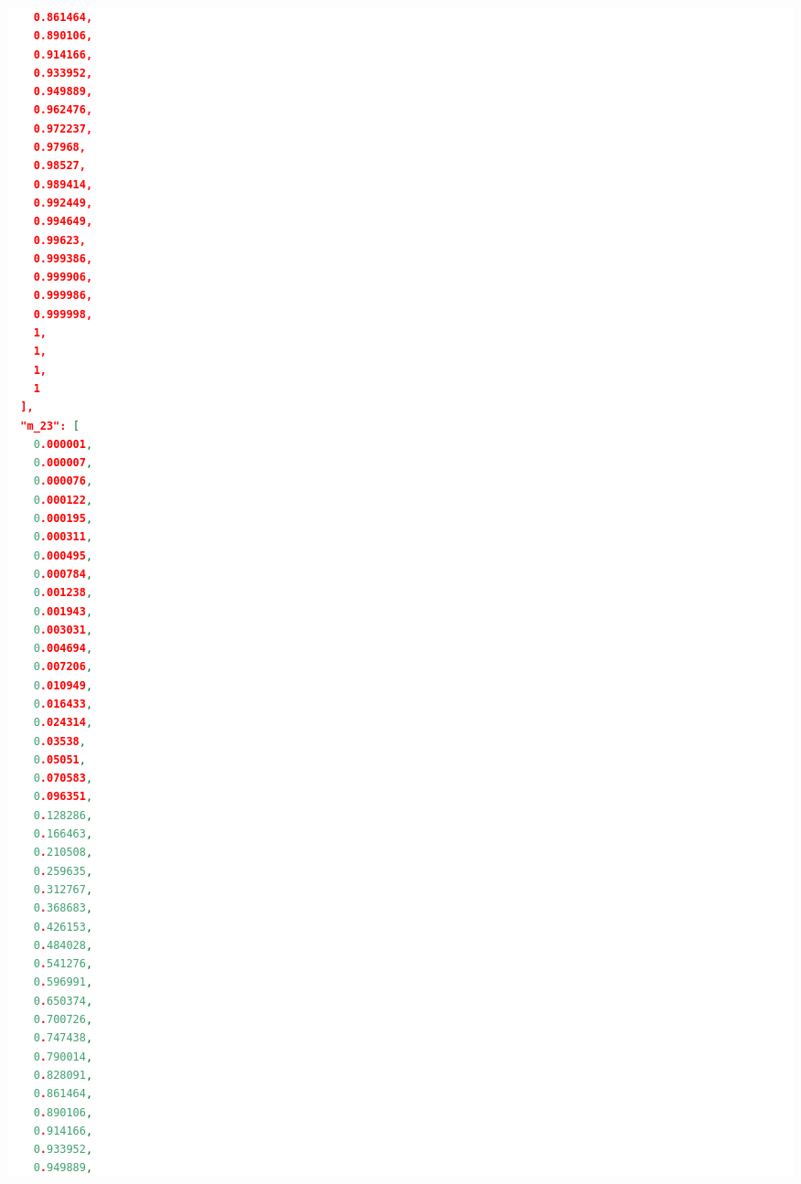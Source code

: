 ```json
    0.861464,
    0.890106,
    0.914166,
    0.933952,
    0.949889,
    0.962476,
    0.972237,
    0.97968,
    0.98527,
    0.989414,
    0.992449,
    0.994649,
    0.99623,
    0.999386,
    0.999906,
    0.999986,
    0.999998,
    1,
    1,
    1,
    1
  ],
  "m_23": [
    0.000001,
    0.000007,
    0.000076,
    0.000122,
    0.000195,
    0.000311,
    0.000495,
    0.000784,
    0.001238,
    0.001943,
    0.003031,
    0.004694,
    0.007206,
    0.010949,
    0.016433,
    0.024314,
    0.03538,
    0.05051,
    0.070583,
    0.096351,
    0.128286,
    0.166463,
    0.210508,
    0.259635,
    0.312767,
    0.368683,
    0.426153,
    0.484028,
    0.541276,
    0.596991,
    0.650374,
    0.700726,
    0.747438,
    0.790014,
    0.828091,
    0.861464,
    0.890106,
    0.914166,
    0.933952,
    0.949889,
```